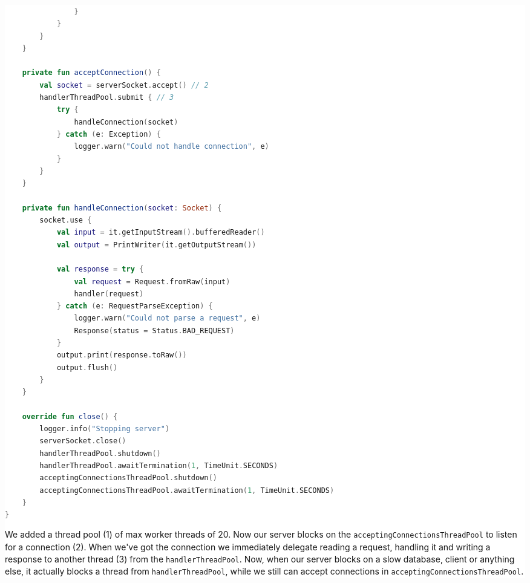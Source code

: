 ``` kotlin
                }
            }
        }
    }

    private fun acceptConnection() {
        val socket = serverSocket.accept() // 2
        handlerThreadPool.submit { // 3
            try {
                handleConnection(socket)
            } catch (e: Exception) {
                logger.warn("Could not handle connection", e)
            }
        }
    }

    private fun handleConnection(socket: Socket) {
        socket.use {
            val input = it.getInputStream().bufferedReader()
            val output = PrintWriter(it.getOutputStream())

            val response = try {
                val request = Request.fromRaw(input)
                handler(request)
            } catch (e: RequestParseException) {
                logger.warn("Could not parse a request", e)
                Response(status = Status.BAD_REQUEST)
            }
            output.print(response.toRaw())
            output.flush()
        }
    }

    override fun close() {
        logger.info("Stopping server")
        serverSocket.close()
        handlerThreadPool.shutdown()
        handlerThreadPool.awaitTermination(1, TimeUnit.SECONDS)
        acceptingConnectionsThreadPool.shutdown()
        acceptingConnectionsThreadPool.awaitTermination(1, TimeUnit.SECONDS)
    }
}
```

We added a thread pool (1) of max worker threads of 20. Now our server blocks on the `acceptingConnectionsThreadPool` to listen for a connection (2). When we've got the connection we immediately delegate reading a request, handling it and writing a response to another thread (3) from the `handlerThreadPool`. Now, when our server blocks on a slow database, client or anything else, it actually blocks a thread from `handlerThreadPool`, while we still can accept connections in `acceptingConnectionsThreadPool`.
